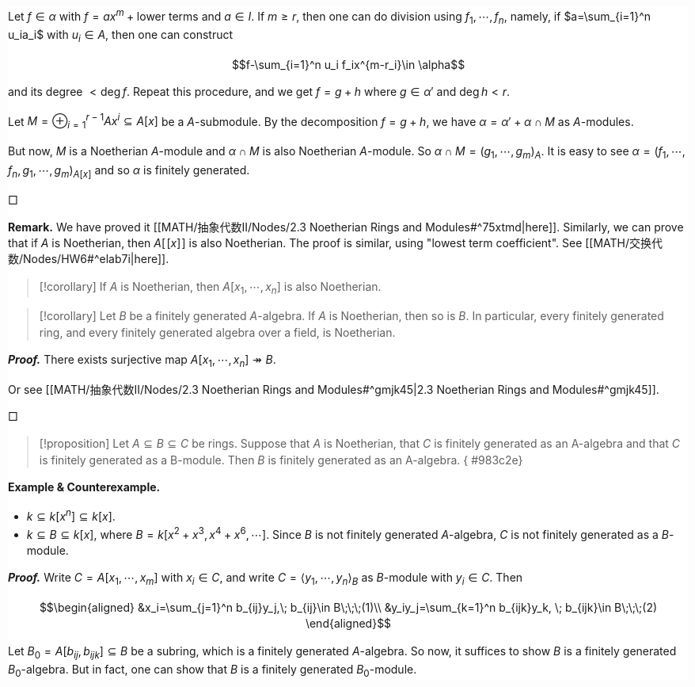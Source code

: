 Let $f\in \alpha$ with $f=ax^m+\text{lower terms}$ and $a\in I$. If $m\geqslant r$, then one can do division using $f_1,\cdots,f_n$, namely, if $a=\sum_{i=1}^n u_ia_i$ with $u_i\in A$, then one can construct 

$$f-\sum_{i=1}^n u_i f_ix^{m-r_i}\in \alpha$$

and its degree $<\deg f$. Repeat this procedure, and we get $f=g+h$ where $g\in \alpha'$ and $\deg h<r$. 

Let $M=\oplus_{i=1}^{r-1}Ax^i\subseteq A[x]$ be a $A$-submodule. By the decomposition $f=g+h$, we have $\alpha=\alpha'+\alpha\cap M$ as $A$-modules. 

But now, $M$ is a Noetherian $A$-module and $\alpha \cap M$ is also Noetherian $A$-module. So $\alpha\cap M=(g_1,\cdots,g_m)_A$. It is easy to see $\alpha=(f_1,\cdots,f_n,g_1,\cdots,g_m)_{A[x]}$ and so $\alpha$ is finitely generated. 
<p align="left">□</p>

**Remark.** We have proved it [[MATH/抽象代数II/Nodes/2.3 Noetherian Rings and Modules#^75xtmd\|here]]. Similarly, we can prove that if $A$ is Noetherian, then $A[\![x]\!]$ is also Noetherian. The proof is similar, using "lowest term coefficient". See [[MATH/交换代数/Nodes/HW6#^elab7i\|here]]. 


> [!corollary]
> If $A$ is Noetherian, then $A[x_1,\cdots,x_n]$ is also Noetherian. 

> [!corollary]
> Let $B$ be a finitely generated $A$-algebra. If $A$ is Noetherian, then so is $B$. In particular, every finitely generated ring, and every finitely generated algebra over a field, is Noetherian.

**_Proof._**
There exists surjective map $A[x_1,\cdots,x_n]\twoheadrightarrow B$. 

Or see [[MATH/抽象代数II/Nodes/2.3 Noetherian Rings and Modules#^gmjk45\|2.3 Noetherian Rings and Modules#^gmjk45]]. 
<p align="left">□</p>


> [!proposition]
> Let $A \subseteq B \subseteq C$ be rings. Suppose that $A$ is Noetherian, that $C$ is finitely generated as an A-algebra and that $C$ is finitely generated as a B-module. Then $B$ is finitely generated as an A-algebra.
{ #983c2e}


**Example & Counterexample.**
- $k\subseteq k[x^n]\subseteq k[x]$.
- $k\subseteq B\subseteq k[x]$, where $B=k[x^2+x^3,x^4+x^6,\cdots]$. Since $B$ is not finitely generated $A$-algebra, $C$ is not finitely generated as a $B$-module. 

**_Proof._**
Write $C=A[x_1,\cdots,x_m]$ with $x_i\in C$, and write $C=\left\langle y_1,\cdots,y_n\right\rangle_B$ as $B$-module with $y_i\in C$. Then 

$$\begin{aligned}
&x_i=\sum_{j=1}^n b_{ij}y_j,\; b_{ij}\in B\;\;\;(1)\\
&y_iy_j=\sum_{k=1}^n b_{ijk}y_k, \; b_{ijk}\in B\;\;\;(2)
\end{aligned}$$

Let $B_0=A[b_{ij},b_{ijk}]\subseteq B$ be a subring, which is a finitely generated $A$-algebra. So now, it suffices to show $B$ is a finitely generated $B_0$-algebra. But in fact, one can show that $B$ is a finitely generated $B_0$-module. 
